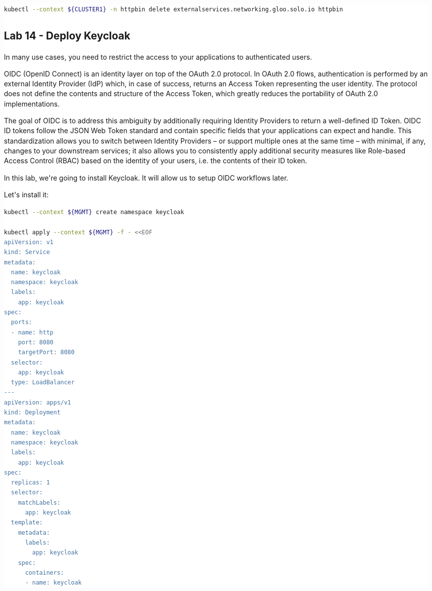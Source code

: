 ```bash
kubectl --context ${CLUSTER1} -n httpbin delete externalservices.networking.gloo.solo.io httpbin
```



## Lab 14 - Deploy Keycloak <a name="lab-14---deploy-keycloak-"></a>

In many use cases, you need to restrict the access to your applications to authenticated users. 

OIDC (OpenID Connect) is an identity layer on top of the OAuth 2.0 protocol. In OAuth 2.0 flows, authentication is performed by an external Identity Provider (IdP) which, in case of success, returns an Access Token representing the user identity. The protocol does not define the contents and structure of the Access Token, which greatly reduces the portability of OAuth 2.0 implementations.

The goal of OIDC is to address this ambiguity by additionally requiring Identity Providers to return a well-defined ID Token. OIDC ID tokens follow the JSON Web Token standard and contain specific fields that your applications can expect and handle. This standardization allows you to switch between Identity Providers – or support multiple ones at the same time – with minimal, if any, changes to your downstream services; it also allows you to consistently apply additional security measures like Role-based Access Control (RBAC) based on the identity of your users, i.e. the contents of their ID token.

In this lab, we're going to install Keycloak. It will allow us to setup OIDC workflows later.

Let's install it:

```bash
kubectl --context ${MGMT} create namespace keycloak

kubectl apply --context ${MGMT} -f - <<EOF
apiVersion: v1
kind: Service
metadata:
  name: keycloak
  namespace: keycloak
  labels:
    app: keycloak
spec:
  ports:
  - name: http
    port: 8080
    targetPort: 8080
  selector:
    app: keycloak
  type: LoadBalancer
---
apiVersion: apps/v1
kind: Deployment
metadata:
  name: keycloak
  namespace: keycloak
  labels:
    app: keycloak
spec:
  replicas: 1
  selector:
    matchLabels:
      app: keycloak
  template:
    metadata:
      labels:
        app: keycloak
    spec:
      containers:
      - name: keycloak
```